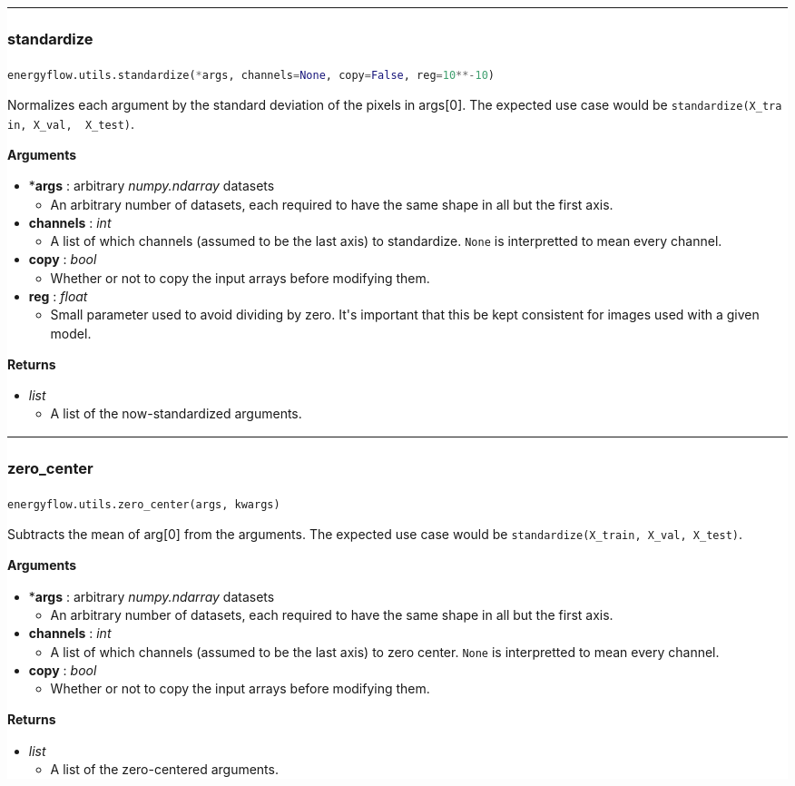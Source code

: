 
----

### standardize

```python
energyflow.utils.standardize(*args, channels=None, copy=False, reg=10**-10)
```

Normalizes each argument by the standard deviation of the pixels in 
args[0]. The expected use case would be `standardize(X_train, X_val, 
X_test)`.

**Arguments**

- ***args** : arbitrary _numpy.ndarray_ datasets
    - An arbitrary number of datasets, each required to have
    the same shape in all but the first axis.
- **channels** : _int_
    - A list of which channels (assumed to be the last axis)
    to standardize. `None` is interpretted to mean every channel.
- **copy** : _bool_
    - Whether or not to copy the input arrays before modifying them.
- **reg** : _float_
    - Small parameter used to avoid dividing by zero. It's important
    that this be kept consistent for images used with a given model.

**Returns**

- _list_ 
    - A list of the now-standardized arguments.


----

### zero_center

```python
energyflow.utils.zero_center(args, kwargs)
```

Subtracts the mean of arg[0] from the arguments. The expected 
use case would be `standardize(X_train, X_val, X_test)`.

**Arguments**

- ***args** : arbitrary _numpy.ndarray_ datasets
    - An arbitrary number of datasets, each required to have
    the same shape in all but the first axis.
- **channels** : _int_
    - A list of which channels (assumed to be the last axis)
    to zero center. `None` is interpretted to mean every channel.
- **copy** : _bool_
    - Whether or not to copy the input arrays before modifying them.

**Returns**

- _list_ 
    - A list of the zero-centered arguments.
